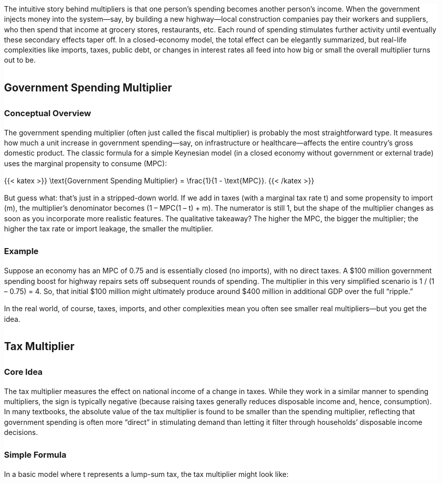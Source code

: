 The intuitive story behind multipliers is that one person’s spending becomes another person’s income. When the government injects money into the system—say, by building a new highway—local construction companies pay their workers and suppliers, who then spend that income at grocery stores, restaurants, etc. Each round of spending stimulates further activity until eventually these secondary effects taper off. In a closed-economy model, the total effect can be elegantly summarized, but real-life complexities like imports, taxes, public debt, or changes in interest rates all feed into how big or small the overall multiplier turns out to be. 

## Government Spending Multiplier

### Conceptual Overview

The government spending multiplier (often just called the fiscal multiplier) is probably the most straightforward type. It measures how much a unit increase in government spending—say, on infrastructure or healthcare—affects the entire country’s gross domestic product. The classic formula for a simple Keynesian model (in a closed economy without government or external trade) uses the marginal propensity to consume (MPC):

{{< katex >}}
\text{Government Spending Multiplier} = \frac{1}{1 - \text{MPC}}.
{{< /katex >}}

But guess what: that’s just in a stripped-down world. If we add in taxes (with a marginal tax rate t) and some propensity to import (m), the multiplier’s denominator becomes (1 – MPC(1 – t) + m). The numerator is still 1, but the shape of the multiplier changes as soon as you incorporate more realistic features. The qualitative takeaway? The higher the MPC, the bigger the multiplier; the higher the tax rate or import leakage, the smaller the multiplier.

### Example

Suppose an economy has an MPC of 0.75 and is essentially closed (no imports), with no direct taxes. A $100 million government spending boost for highway repairs sets off subsequent rounds of spending. The multiplier in this very simplified scenario is 1 / (1 – 0.75) = 4. So, that initial $100 million might ultimately produce around $400 million in additional GDP over the full “ripple.”

In the real world, of course, taxes, imports, and other complexities mean you often see smaller real multipliers—but you get the idea.

## Tax Multiplier

### Core Idea

The tax multiplier measures the effect on national income of a change in taxes. While they work in a similar manner to spending multipliers, the sign is typically negative (because raising taxes generally reduces disposable income and, hence, consumption). In many textbooks, the absolute value of the tax multiplier is found to be smaller than the spending multiplier, reflecting that government spending is often more “direct” in stimulating demand than letting it filter through households’ disposable income decisions.

### Simple Formula

In a basic model where t represents a lump-sum tax, the tax multiplier might look like:

